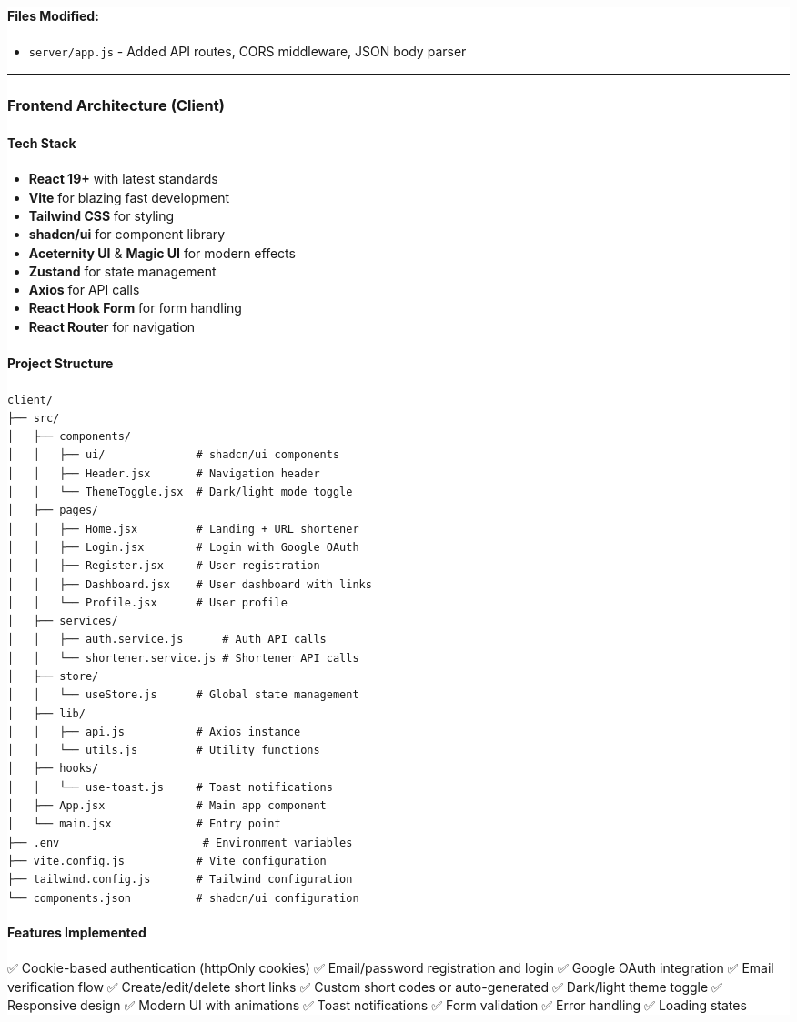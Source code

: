 #### Files Modified:
- `server/app.js` - Added API routes, CORS middleware, JSON body parser

---

### Frontend Architecture (Client)

#### Tech Stack
- **React 19+** with latest standards
- **Vite** for blazing fast development
- **Tailwind CSS** for styling
- **shadcn/ui** for component library
- **Aceternity UI** & **Magic UI** for modern effects
- **Zustand** for state management
- **Axios** for API calls
- **React Hook Form** for form handling
- **React Router** for navigation

#### Project Structure
```
client/
├── src/
│   ├── components/
│   │   ├── ui/              # shadcn/ui components
│   │   ├── Header.jsx       # Navigation header
│   │   └── ThemeToggle.jsx  # Dark/light mode toggle
│   ├── pages/
│   │   ├── Home.jsx         # Landing + URL shortener
│   │   ├── Login.jsx        # Login with Google OAuth
│   │   ├── Register.jsx     # User registration
│   │   ├── Dashboard.jsx    # User dashboard with links
│   │   └── Profile.jsx      # User profile
│   ├── services/
│   │   ├── auth.service.js      # Auth API calls
│   │   └── shortener.service.js # Shortener API calls
│   ├── store/
│   │   └── useStore.js      # Global state management
│   ├── lib/
│   │   ├── api.js           # Axios instance
│   │   └── utils.js         # Utility functions
│   ├── hooks/
│   │   └── use-toast.js     # Toast notifications
│   ├── App.jsx              # Main app component
│   └── main.jsx             # Entry point
├── .env                      # Environment variables
├── vite.config.js           # Vite configuration
├── tailwind.config.js       # Tailwind configuration
└── components.json          # shadcn/ui configuration
```

#### Features Implemented
✅ Cookie-based authentication (httpOnly cookies)
✅ Email/password registration and login
✅ Google OAuth integration
✅ Email verification flow
✅ Create/edit/delete short links
✅ Custom short codes or auto-generated
✅ Dark/light theme toggle
✅ Responsive design
✅ Modern UI with animations
✅ Toast notifications
✅ Form validation
✅ Error handling
✅ Loading states